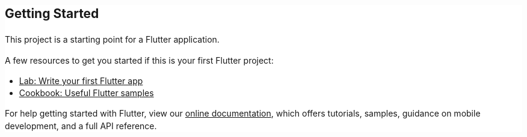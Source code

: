 
## Getting Started

This project is a starting point for a Flutter application.

A few resources to get you started if this is your first Flutter project:

- [Lab: Write your first Flutter app](https://flutter.dev/docs/get-started/codelab)
- [Cookbook: Useful Flutter samples](https://flutter.dev/docs/cookbook)

For help getting started with Flutter, view our
[online documentation](https://flutter.dev/docs), which offers tutorials,
samples, guidance on mobile development, and a full API reference.

